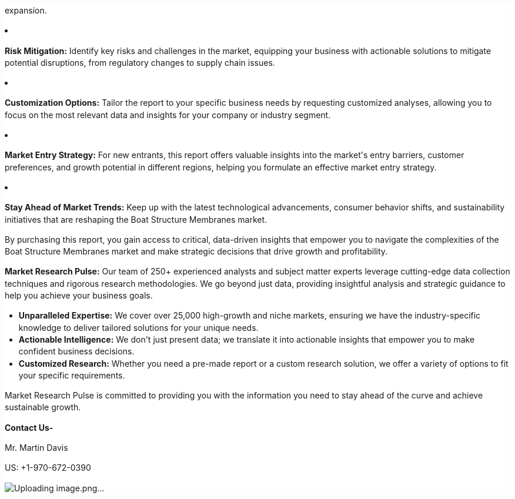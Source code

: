 expansion.</p></li><li><p><strong>Risk Mitigation:</strong> Identify key risks and challenges in the market, equipping your business with actionable solutions to mitigate potential disruptions, from regulatory changes to supply chain issues.</p></li><li><p><strong>Customization Options:</strong> Tailor the report to your specific business needs by requesting customized analyses, allowing you to focus on the most relevant data and insights for your company or industry segment.</p></li><li><p><strong>Market Entry Strategy:</strong> For new entrants, this report offers valuable insights into the market's entry barriers, customer preferences, and growth potential in different regions, helping you formulate an effective market entry strategy.</p></li><li><p><strong>Stay Ahead of Market Trends:</strong> Keep up with the latest technological advancements, consumer behavior shifts, and sustainability initiatives that are reshaping the Boat Structure Membranes market.</p></li></ol><p>By purchasing this report, you gain access to critical, data-driven insights that empower you to navigate the complexities of the Boat Structure Membranes market and make strategic decisions that drive growth and profitability.</p><p><strong>Market Research Pulse:</strong>&nbsp;Our team of 250+ experienced analysts and subject matter experts leverage cutting-edge data collection techniques and rigorous research methodologies. We go beyond just data, providing insightful analysis and strategic guidance to help you achieve your business goals.</p><ul><li><strong>Unparalleled Expertise:</strong>&nbsp;We cover over 25,000 high-growth and niche markets, ensuring we have the industry-specific knowledge to deliver tailored solutions for your unique needs.</li><li><strong>Actionable Intelligence:</strong>&nbsp;We don't just present data; we translate it into actionable insights that empower you to make confident business decisions.</li><li><strong>Customized Research:</strong>&nbsp;Whether you need a pre-made report or a custom research solution, we offer a variety of options to fit your specific requirements.</li></ul><p>Market Research Pulse is committed to providing you with the information you need to stay ahead of the curve and achieve sustainable growth.</p><p><strong>Contact Us-</strong></p><p>Mr. Martin Davis</p><p>US: +1-970-672-0390</p>
![Uploading image.png…]()
